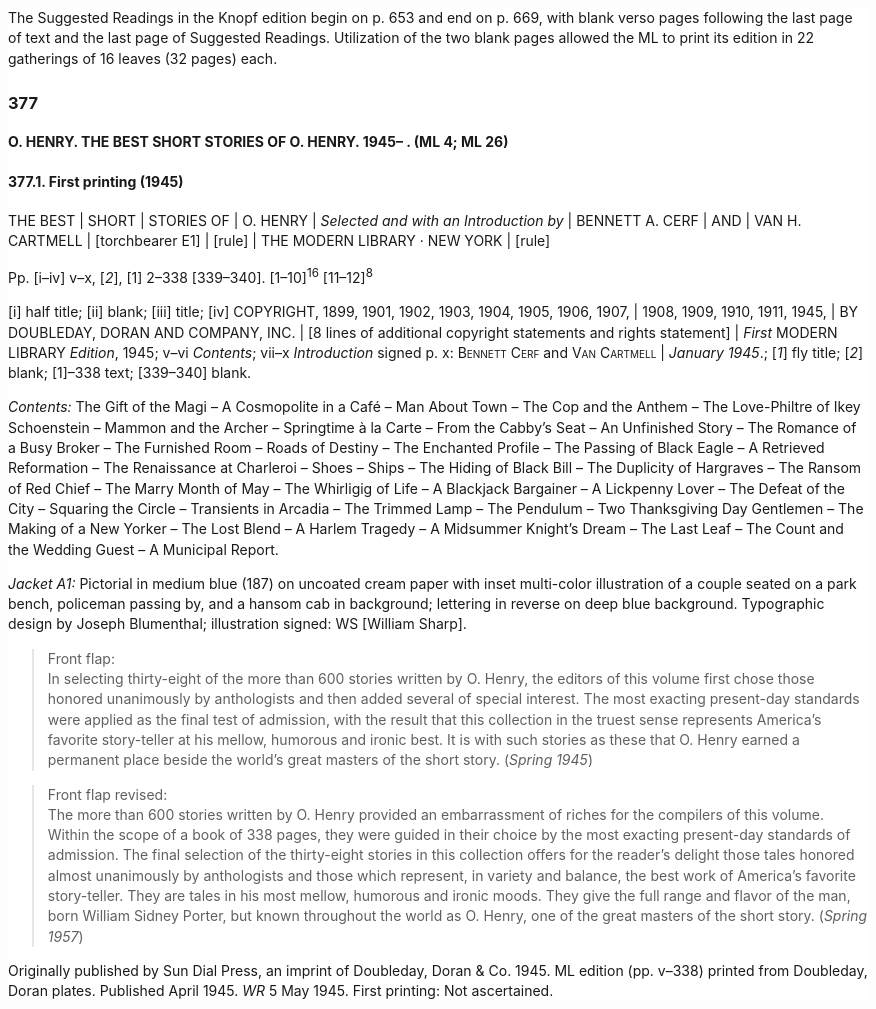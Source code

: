 The Suggested Readings in the Knopf edition begin on p. 653 and end on p. 669, with blank verso pages following the last page of text and the last page of Suggested Readings. Utilization of the two blank pages allowed the ML to print its edition in 22 gatherings of 16 leaves (32 pages) each. 

### 377 

**O. HENRY. THE BEST SHORT STORIES OF O. HENRY. 1945– . (ML 4; ML 26)** 

#### 377.1. First printing (1945) 

THE BEST | SHORT | STORIES OF | O. HENRY | *Selected and with an Introduction by* | BENNETT A. CERF | AND | VAN H. CARTMELL | [torchbearer E1] | [rule] | THE MODERN LIBRARY · NEW YORK | [rule] 

Pp. [i–iv] v–x, [*2*], [1] 2–338 [339–340]. [1–10]<sup>16</sup> [11–12]<sup>8</sup> 

[i] half title; [ii] blank; [iii] title; [iv] COPYRIGHT, 1899, 1901, 1902, 1903, 1904, 1905, 1906, 1907, | 1908, 1909, 1910, 1911, 1945, | BY DOUBLEDAY, DORAN AND COMPANY, INC. | [8 lines of additional copyright statements and rights statement] | *First* MODERN LIBRARY *Edition*, 1945; v–vi *Contents*; vii–x *Introduction* signed p. x: <span class="smallcaps">Bennett Cerf</span> and <span class="smallcaps">Van Cartmell</span> | *<span class="smallcaps">J</span>anuary <span class="smallcaps">1945</span>*.; [*1*] fly title; [*2*] blank; [1]–338 text; [339–340] blank. 

*Contents:* The Gift of the Magi – A Cosmopolite in a Café – Man About Town – The Cop and the Anthem – The Love-Philtre of Ikey Schoenstein – Mammon and the Archer – Springtime à la Carte – From the Cabby’s Seat – An Unfinished Story – The Romance of a Busy Broker – The Furnished Room – Roads of Destiny – The Enchanted Profile – The Passing of Black Eagle – A Retrieved Reformation – The Renaissance at Charleroi – Shoes – Ships – The Hiding of Black Bill – The Duplicity of Hargraves – The Ransom of Red Chief – The Marry Month of May – The Whirligig of Life – A Blackjack Bargainer – A Lickpenny Lover – The Defeat of the City – Squaring the Circle – Transients in Arcadia – The Trimmed Lamp – The Pendulum – Two Thanksgiving Day Gentlemen – The Making of a New Yorker – The Lost Blend – A Harlem Tragedy – A Midsummer Knight’s Dream – The Last Leaf – The Count and the Wedding Guest – A Municipal Report. 

*Jacket A1:* Pictorial in medium blue (187) on uncoated cream paper with inset multi-color illustration of a couple seated on a park bench, policeman passing by, and a hansom cab in background; lettering in reverse on deep blue background. Typographic design by Joseph Blumenthal; illustration signed: WS [William Sharp]. 

> Front flap:<br> In selecting thirty-eight of the more than 600 stories written by O. Henry, the editors of this volume first chose those honored unanimously by anthologists and then added several of special interest. The most exacting present-day standards were applied as the final test of admission, with the result that this collection in the truest sense represents America’s favorite story-teller at his mellow, humorous and ironic best. It is with such stories as these that O. Henry earned a permanent place beside the world’s great masters of the short story. (*Spring 1945*) 

> Front flap revised:<br> The more than 600 stories written by O. Henry provided an embarrassment of riches for the compilers of this volume. Within the scope of a book of 338 pages, they were guided in their choice by the most exacting present-day standards of admission. The final selection of the thirty-eight stories in this collection offers for the reader’s delight those tales honored almost unanimously by anthologists and those which represent, in variety and balance, the best work of America’s favorite story-teller. They are tales in his most mellow, humorous and ironic moods. They give the full range and flavor of the man, born William Sidney Porter, but known throughout the world as O. Henry, one of the great masters of the short story. (*Spring 1957*) 

Originally published by Sun Dial Press, an imprint of Doubleday, Doran & Co. 1945. ML edition (pp. v–338) printed from Doubleday, Doran plates. Published April 1945. *WR* 5 May 1945. First printing: Not ascertained. 
